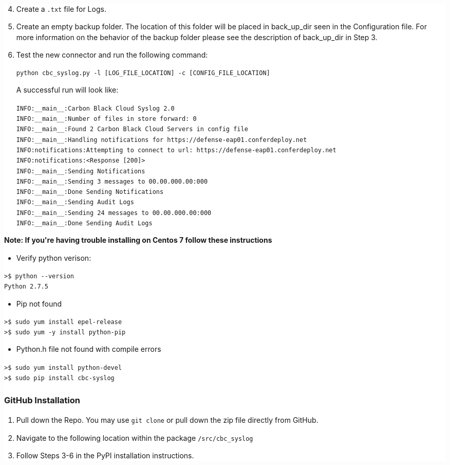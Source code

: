 4. Create a `.txt` file for Logs.
5. Create an empty backup folder. The location of this folder will be placed in back_up_dir seen in the
Configuration file.  For more information on the behavior of the backup folder please see the description of back_up_dir
in Step 3.
6. Test the new connector and run the following command:

    ```
    python cbc_syslog.py -l [LOG_FILE_LOCATION] -c [CONFIG_FILE_LOCATION]
    ```

    A successful run will look like:

    ```
    INFO:__main__:Carbon Black Cloud Syslog 2.0
    INFO:__main__:Number of files in store forward: 0
    INFO:__main__:Found 2 Carbon Black Cloud Servers in config file
    INFO:__main__:Handling notifications for https://defense-eap01.conferdeploy.net
    INFO:notifications:Attempting to connect to url: https://defense-eap01.conferdeploy.net
    INFO:notifications:<Response [200]>
    INFO:__main__:Sending Notifications
    INFO:__main__:Sending 3 messages to 00.00.000.00:000
    INFO:__main__:Done Sending Notifications
    INFO:__main__:Sending Audit Logs
    INFO:__main__:Sending 24 messages to 00.00.000.00:000
    INFO:__main__:Done Sending Audit Logs
    ```


**Note: If you're having trouble installing on Centos 7 follow these instructions**

* Verify python verison:
```
>$ python --version
Python 2.7.5
```

* Pip not found
```
>$ sudo yum install epel-release
>$ sudo yum -y install python-pip
```

* Python.h file not found with compile errors
```
>$ sudo yum install python-devel
>$ sudo pip install cbc-syslog
```

### GitHub Installation

1. Pull down the Repo. You may use `git clone` or pull down the zip file directly from GitHub.

2. Navigate to the following location within the package `/src/cbc_syslog`

3. Follow Steps 3-6 in the PyPI installation instructions.
